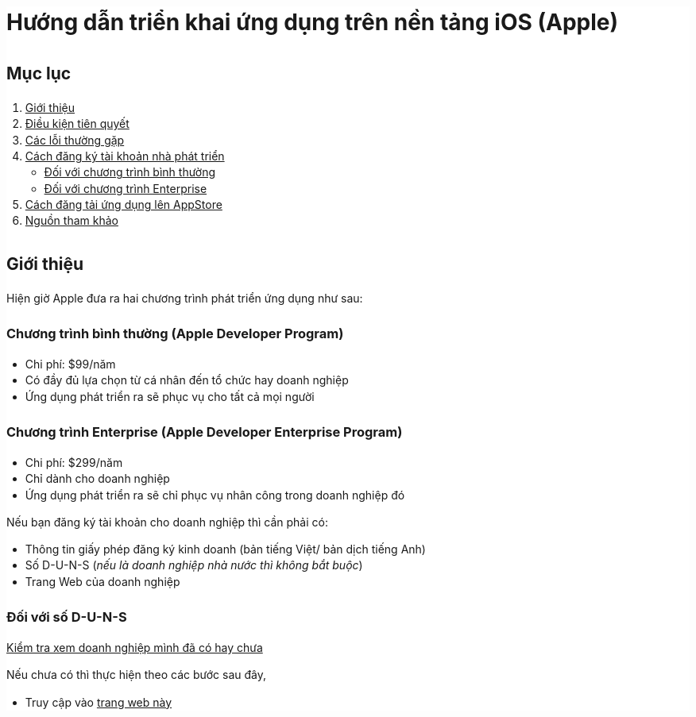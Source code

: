 # Hướng dẫn triển khai ứng dụng trên nền tảng iOS (Apple)

## Mục lục
1. [Giới thiệu](#Giới-thiệu)
2. [Điều kiện tiên quyết](#Điều-kiện-tiên-quyết)
3. [Các lỗi thường gặp](#Các-lỗi-thường-gặp)
4. [Cách đăng ký tài khoản nhà phát triển](#Cách-đăng-ký-tài-khoản-nhà-phát-triển)
    * [Đối với chương trình bình thường](#Đối-với-chương-trình-bình-thường)
    * [Đối với chương trình Enterprise](#Đối-với-chương-trình-Enterprise)
5. [Cách đăng tải ứng dụng lên AppStore](#Cách-đăng-tải-ứng-dụng-lên-AppStore)
6. [Nguồn tham khảo](#Nguồn-tham-khảo)

## Giới thiệu
Hiện giờ Apple đưa ra hai chương trình phát triển ứng dụng như sau:
### Chương trình bình thường (Apple Developer Program)
* Chi phí: $99/năm
* Có đầy đủ lựa chọn từ cá nhân đến tổ chức hay doanh nghiệp
* Ứng dụng phát triển ra sẽ phục vụ cho tất cả mọi người

### Chương trình Enterprise (Apple Developer Enterprise Program)
* Chi phí: $299/năm
* Chỉ dành cho doanh nghiệp
* Ứng dụng phát triển ra sẽ chỉ phục vụ nhân công trong doanh nghiệp đó

Nếu bạn đăng ký tài khoản cho doanh nghiệp thì cần phải có:
* Thông tin giấy phép đăng ký kinh doanh (bản tiếng Việt/ bản dịch tiếng Anh)
* Số D-U-N-S (_nếu là doanh nghiệp nhà nước thì không bắt buộc_)
* Trang Web của doanh nghiệp

### Đối với số D-U-N-S
[Kiểm tra xem doanh nghiệp mình đã có hay chưa](https://developer.apple.com/enroll/duns-lookup/#!/search)

Nếu chưa có thì thực hiện theo các bước sau đây,
* Truy cập vào [trang web này](https://fedgov.dnb.com/webform/pages/CCRSearch.jsp)

